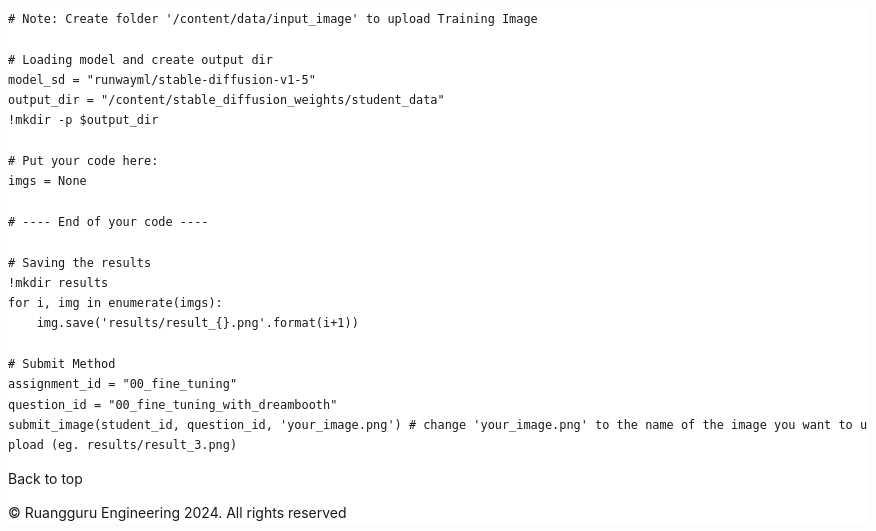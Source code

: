     # Note: Create folder '/content/data/input_image' to upload Training Image
    
    # Loading model and create output dir
    model_sd = "runwayml/stable-diffusion-v1-5"
    output_dir = "/content/stable_diffusion_weights/student_data"
    !mkdir -p $output_dir
    
    # Put your code here:
    imgs = None
    
    # ---- End of your code ----
    
    # Saving the results
    !mkdir results
    for i, img in enumerate(imgs):
        img.save('results/result_{}.png'.format(i+1))

    # Submit Method
    assignment_id = "00_fine_tuning"
    question_id = "00_fine_tuning_with_dreambooth"
    submit_image(student_id, question_id, 'your_image.png') # change 'your_image.png' to the name of the image you want to upload (eg. results/result_3.png)

Back to top



© Ruangguru Engineering 2024. All rights reserved